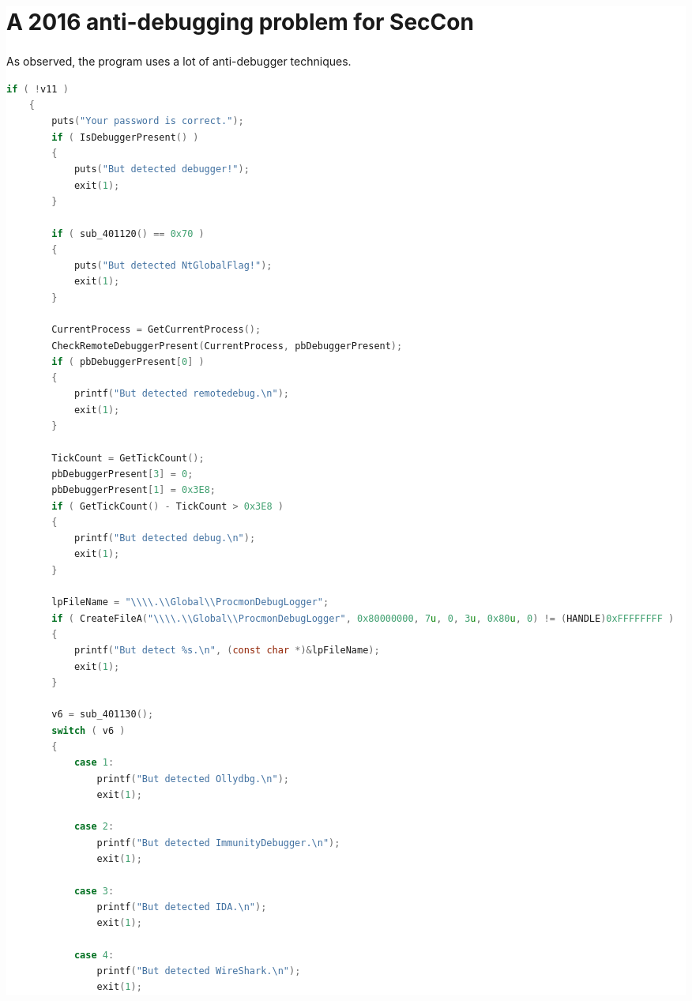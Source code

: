 # A 2016 anti-debugging problem for SecCon

As observed, the program uses a lot of anti-debugger techniques.

```C
if ( !v11 )
    {
        puts("Your password is correct.");
        if ( IsDebuggerPresent() )
        {
            puts("But detected debugger!");
            exit(1);
        }

        if ( sub_401120() == 0x70 )
        {
            puts("But detected NtGlobalFlag!");
            exit(1);
        }

        CurrentProcess = GetCurrentProcess();
        CheckRemoteDebuggerPresent(CurrentProcess, pbDebuggerPresent);
        if ( pbDebuggerPresent[0] )
        {
            printf("But detected remotedebug.\n");
            exit(1);
        }

        TickCount = GetTickCount();
        pbDebuggerPresent[3] = 0;
        pbDebuggerPresent[1] = 0x3E8;
        if ( GetTickCount() - TickCount > 0x3E8 )
        {
            printf("But detected debug.\n");
            exit(1);
        }

        lpFileName = "\\\\.\\Global\\ProcmonDebugLogger";
        if ( CreateFileA("\\\\.\\Global\\ProcmonDebugLogger", 0x80000000, 7u, 0, 3u, 0x80u, 0) != (HANDLE)0xFFFFFFFF )
        {
            printf("But detect %s.\n", (const char *)&lpFileName);
            exit(1);
        }

        v6 = sub_401130();
        switch ( v6 )
        {
            case 1:
                printf("But detected Ollydbg.\n");
                exit(1);

            case 2:
                printf("But detected ImmunityDebugger.\n");
                exit(1);

            case 3:
                printf("But detected IDA.\n");
                exit(1);

            case 4:
                printf("But detected WireShark.\n");
                exit(1);
```